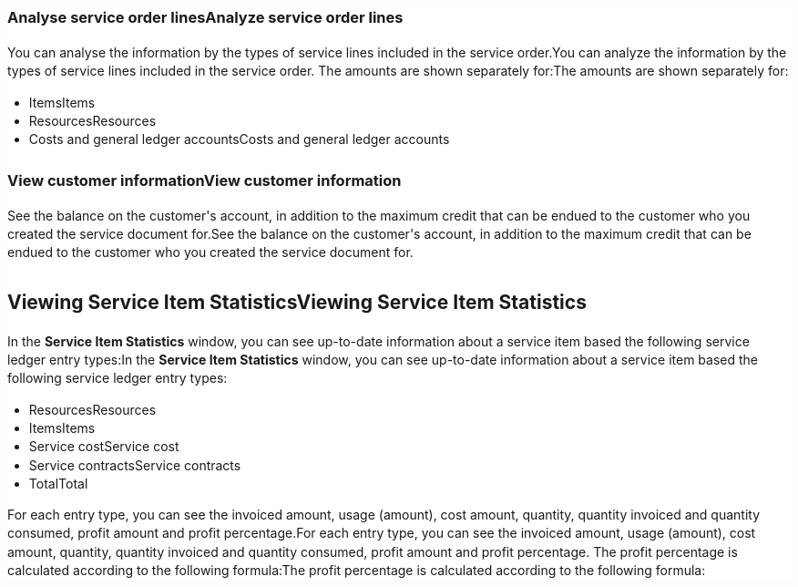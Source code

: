 ### <a name="analyze-service-order-lines"></a><span data-ttu-id="9ba74-131">Analyse service order lines</span><span class="sxs-lookup"><span data-stu-id="9ba74-131">Analyze service order lines</span></span>  
<span data-ttu-id="9ba74-132">You can analyse the information by the types of service lines included in the service order.</span><span class="sxs-lookup"><span data-stu-id="9ba74-132">You can analyze the information by the types of service lines included in the service order.</span></span> <span data-ttu-id="9ba74-133">The amounts are shown separately for:</span><span class="sxs-lookup"><span data-stu-id="9ba74-133">The amounts are shown separately for:</span></span>  
  
* <span data-ttu-id="9ba74-134">Items</span><span class="sxs-lookup"><span data-stu-id="9ba74-134">Items</span></span>  
* <span data-ttu-id="9ba74-135">Resources</span><span class="sxs-lookup"><span data-stu-id="9ba74-135">Resources</span></span>  
* <span data-ttu-id="9ba74-136">Costs and general ledger accounts</span><span class="sxs-lookup"><span data-stu-id="9ba74-136">Costs and general ledger accounts</span></span>  
  
### <a name="view-customer-information"></a><span data-ttu-id="9ba74-137">View customer information</span><span class="sxs-lookup"><span data-stu-id="9ba74-137">View customer information</span></span>  
<span data-ttu-id="9ba74-138">See the balance on the customer's account, in addition to the maximum credit that can be endued to the customer who you created the service document for.</span><span class="sxs-lookup"><span data-stu-id="9ba74-138">See the balance on the customer's account, in addition to the maximum credit that can be endued to the customer who you created the service document for.</span></span> 

## <a name="viewing-service-item-statistics"></a><span data-ttu-id="9ba74-139">Viewing Service Item Statistics</span><span class="sxs-lookup"><span data-stu-id="9ba74-139">Viewing Service Item Statistics</span></span>
<span data-ttu-id="9ba74-140">In the **Service Item Statistics** window, you can see up-to-date information about a service item based the following service ledger entry types:</span><span class="sxs-lookup"><span data-stu-id="9ba74-140">In the **Service Item Statistics** window, you can see up-to-date information about a service item based the following service ledger entry types:</span></span>  
  
* <span data-ttu-id="9ba74-141">Resources</span><span class="sxs-lookup"><span data-stu-id="9ba74-141">Resources</span></span>  
* <span data-ttu-id="9ba74-142">Items</span><span class="sxs-lookup"><span data-stu-id="9ba74-142">Items</span></span>  
* <span data-ttu-id="9ba74-143">Service cost</span><span class="sxs-lookup"><span data-stu-id="9ba74-143">Service cost</span></span>  
* <span data-ttu-id="9ba74-144">Service contracts</span><span class="sxs-lookup"><span data-stu-id="9ba74-144">Service contracts</span></span>  
* <span data-ttu-id="9ba74-145">Total</span><span class="sxs-lookup"><span data-stu-id="9ba74-145">Total</span></span>  
  
<span data-ttu-id="9ba74-146">For each entry type, you can see the invoiced amount, usage (amount), cost amount, quantity, quantity invoiced and quantity consumed, profit amount and profit percentage.</span><span class="sxs-lookup"><span data-stu-id="9ba74-146">For each entry type, you can see the invoiced amount, usage (amount), cost amount, quantity, quantity invoiced and quantity consumed, profit amount and profit percentage.</span></span> <span data-ttu-id="9ba74-147">The profit percentage is calculated according to the following formula:</span><span class="sxs-lookup"><span data-stu-id="9ba74-147">The profit percentage is calculated according to the following formula:</span></span>  
  